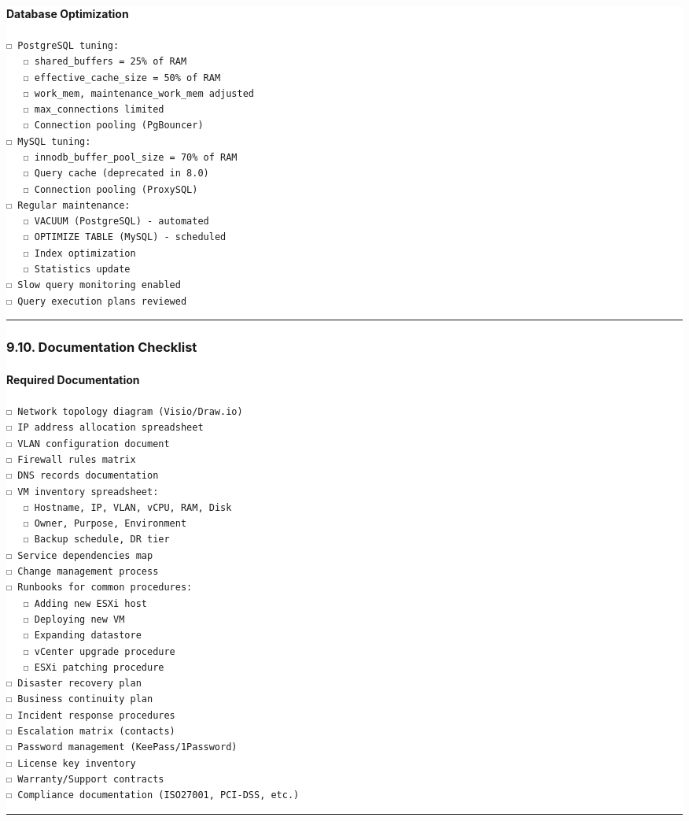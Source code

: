 #### Database Optimization
```
☐ PostgreSQL tuning:
   ☐ shared_buffers = 25% of RAM
   ☐ effective_cache_size = 50% of RAM
   ☐ work_mem, maintenance_work_mem adjusted
   ☐ max_connections limited
   ☐ Connection pooling (PgBouncer)
☐ MySQL tuning:
   ☐ innodb_buffer_pool_size = 70% of RAM
   ☐ Query cache (deprecated in 8.0)
   ☐ Connection pooling (ProxySQL)
☐ Regular maintenance:
   ☐ VACUUM (PostgreSQL) - automated
   ☐ OPTIMIZE TABLE (MySQL) - scheduled
   ☐ Index optimization
   ☐ Statistics update
☐ Slow query monitoring enabled
☐ Query execution plans reviewed
```

---

### 9.10. Documentation Checklist

#### Required Documentation
```
☐ Network topology diagram (Visio/Draw.io)
☐ IP address allocation spreadsheet
☐ VLAN configuration document
☐ Firewall rules matrix
☐ DNS records documentation
☐ VM inventory spreadsheet:
   ☐ Hostname, IP, VLAN, vCPU, RAM, Disk
   ☐ Owner, Purpose, Environment
   ☐ Backup schedule, DR tier
☐ Service dependencies map
☐ Change management process
☐ Runbooks for common procedures:
   ☐ Adding new ESXi host
   ☐ Deploying new VM
   ☐ Expanding datastore
   ☐ vCenter upgrade procedure
   ☐ ESXi patching procedure
☐ Disaster recovery plan
☐ Business continuity plan
☐ Incident response procedures
☐ Escalation matrix (contacts)
☐ Password management (KeePass/1Password)
☐ License key inventory
☐ Warranty/Support contracts
☐ Compliance documentation (ISO27001, PCI-DSS, etc.)
```

---